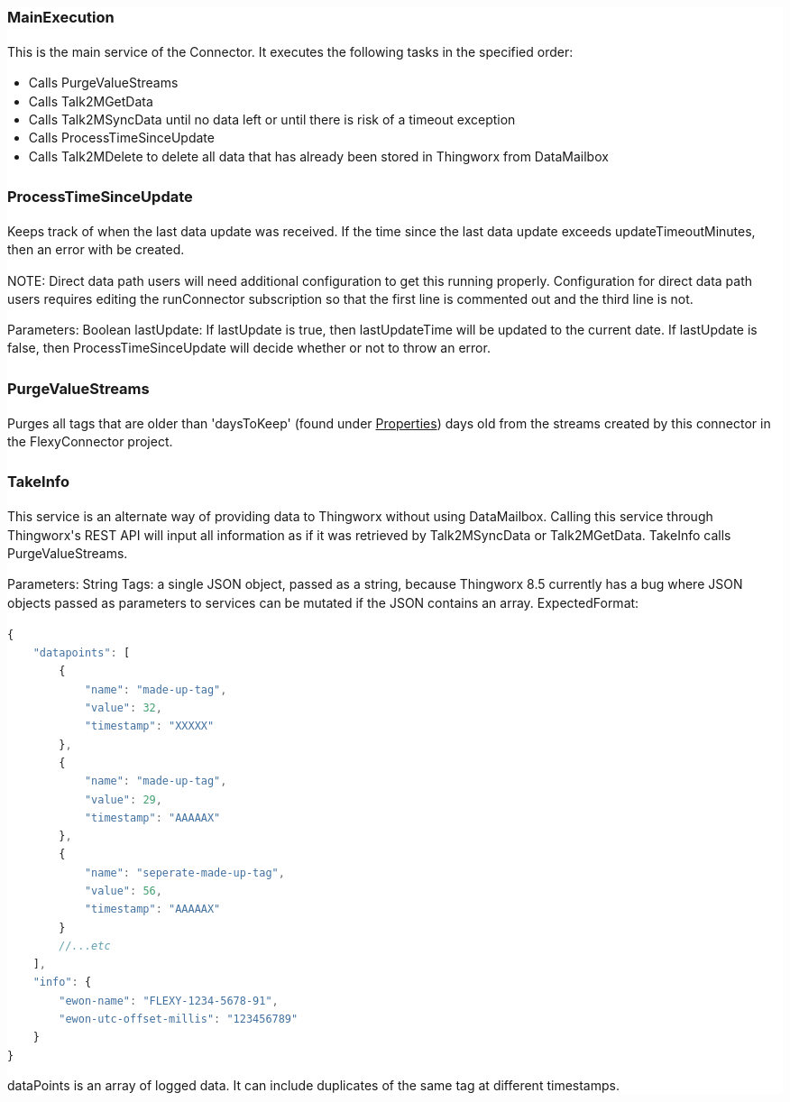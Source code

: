 
### MainExecution
This is the main service of the Connector.
It executes the following tasks in the specified order:

* Calls PurgeValueStreams
* Calls Talk2MGetData
* Calls Talk2MSyncData until no data left or until there is risk of a timeout exception
* Calls ProcessTimeSinceUpdate
* Calls Talk2MDelete to delete all data that has already been stored in Thingworx from DataMailbox

### ProcessTimeSinceUpdate
Keeps track of when the last data update was received. If the time since the last data update exceeds updateTimeoutMinutes, then an error with be created.

NOTE: Direct data path users will need additional configuration to get this running properly. Configuration for direct data path users requires editing the runConnector subscription so that the first line is commented out and the third line is not.

Parameters: 
Boolean lastUpdate: If lastUpdate is true, then lastUpdateTime will be updated to the current date. If lastUpdate is false, then ProcessTimeSinceUpdate will decide whether or not to throw an error.

### PurgeValueStreams
Purges all tags that are older than 'daysToKeep' (found under [Properties](#Properties)) days old from the streams created by this connector in the FlexyConnector project.

### TakeInfo
This service is an alternate way of providing data to Thingworx without using DataMailbox.
Calling this service through Thingworx's REST API will input all information as if it was retrieved by Talk2MSyncData or Talk2MGetData.
TakeInfo calls PurgeValueStreams.

Parameters:
String Tags: a single JSON object, passed as a string, because Thingworx 8.5 currently has a bug where JSON objects passed as parameters to services can be mutated if the JSON contains an array.
ExpectedFormat:
```javascript
{
	"datapoints": [
		{
			"name": "made-up-tag",
			"value": 32,
			"timestamp": "XXXXX"
		},
		{
			"name": "made-up-tag",
			"value": 29,
			"timestamp": "AAAAAX"
		},
		{
			"name": "seperate-made-up-tag",
			"value": 56,
			"timestamp": "AAAAAX"
		}
		//...etc
	],
	"info": {
		"ewon-name": "FLEXY-1234-5678-91",
		"ewon-utc-offset-millis": "123456789"
	}
}
```
dataPoints is an array of logged data. It can include duplicates of the same tag at different timestamps.